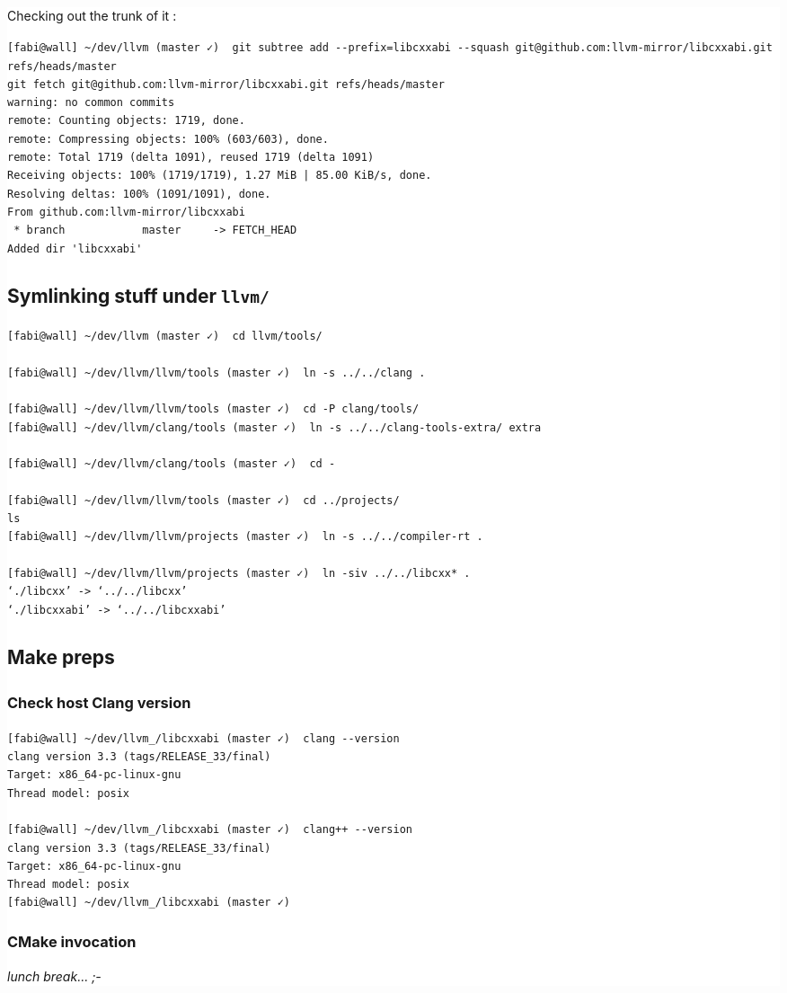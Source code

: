Checking out the trunk of it :

	[fabi@wall] ~/dev/llvm (master ✓)  git subtree add --prefix=libcxxabi --squash git@github.com:llvm-mirror/libcxxabi.git refs/heads/master
	git fetch git@github.com:llvm-mirror/libcxxabi.git refs/heads/master
	warning: no common commits
	remote: Counting objects: 1719, done.
	remote: Compressing objects: 100% (603/603), done.
	remote: Total 1719 (delta 1091), reused 1719 (delta 1091)
	Receiving objects: 100% (1719/1719), 1.27 MiB | 85.00 KiB/s, done.
	Resolving deltas: 100% (1091/1091), done.
	From github.com:llvm-mirror/libcxxabi
	 * branch            master     -> FETCH_HEAD
	Added dir 'libcxxabi'


## Symlinking stuff under `llvm/`

	[fabi@wall] ~/dev/llvm (master ✓)  cd llvm/tools/

	[fabi@wall] ~/dev/llvm/llvm/tools (master ✓)  ln -s ../../clang .

	[fabi@wall] ~/dev/llvm/llvm/tools (master ✓)  cd -P clang/tools/
	[fabi@wall] ~/dev/llvm/clang/tools (master ✓)  ln -s ../../clang-tools-extra/ extra

	[fabi@wall] ~/dev/llvm/clang/tools (master ✓)  cd -

	[fabi@wall] ~/dev/llvm/llvm/tools (master ✓)  cd ../projects/
	ls
	[fabi@wall] ~/dev/llvm/llvm/projects (master ✓)  ln -s ../../compiler-rt .

	[fabi@wall] ~/dev/llvm/llvm/projects (master ✓)  ln -siv ../../libcxx* .
	‘./libcxx’ -> ‘../../libcxx’
	‘./libcxxabi’ -> ‘../../libcxxabi’


## Make preps

### Check host Clang version

	[fabi@wall] ~/dev/llvm_/libcxxabi (master ✓)  clang --version
	clang version 3.3 (tags/RELEASE_33/final)
	Target: x86_64-pc-linux-gnu
	Thread model: posix

	[fabi@wall] ~/dev/llvm_/libcxxabi (master ✓)  clang++ --version
	clang version 3.3 (tags/RELEASE_33/final)
	Target: x86_64-pc-linux-gnu
	Thread model: posix
	[fabi@wall] ~/dev/llvm_/libcxxabi (master ✓)

### CMake invocation

_lunch break... ;-_
